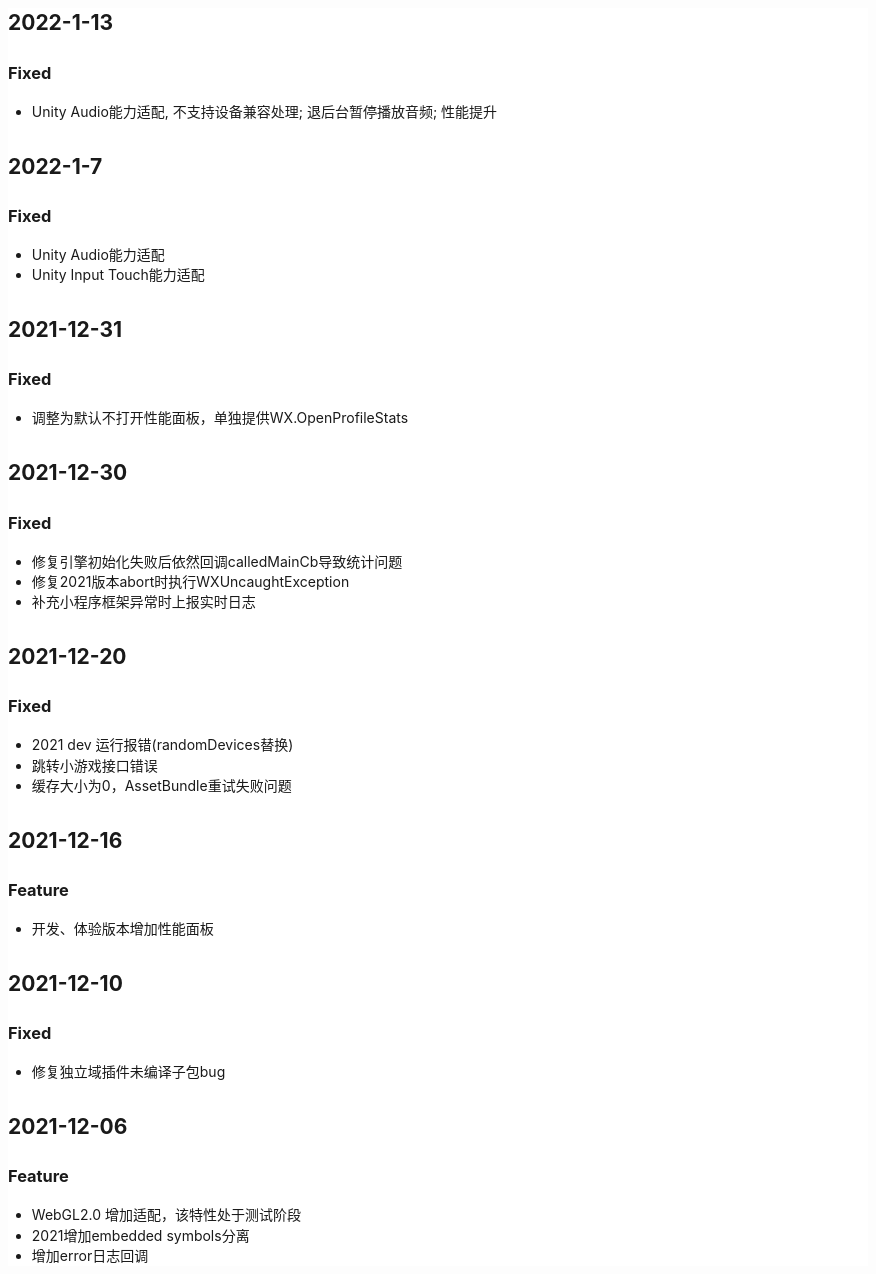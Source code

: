## 2022-1-13
### Fixed

* Unity Audio能力适配, 不支持设备兼容处理; 退后台暂停播放音频; 性能提升

## 2022-1-7
### Fixed

* Unity Audio能力适配
* Unity Input Touch能力适配

## 2021-12-31
### Fixed

* 调整为默认不打开性能面板，单独提供WX.OpenProfileStats

## 2021-12-30

### Fixed
* 修复引擎初始化失败后依然回调calledMainCb导致统计问题
* 修复2021版本abort时执行WXUncaughtException
* 补充小程序框架异常时上报实时日志

## 2021-12-20

### Fixed
* 2021 dev 运行报错(randomDevices替换)
* 跳转小游戏接口错误
* 缓存大小为0，AssetBundle重试失败问题

## 2021-12-16

### Feature
* 开发、体验版本增加性能面板

## 2021-12-10

### Fixed
* 修复独立域插件未编译子包bug

## 2021-12-06

### Feature
* WebGL2.0 增加适配，该特性处于测试阶段
* 2021增加embedded symbols分离
* 增加error日志回调
